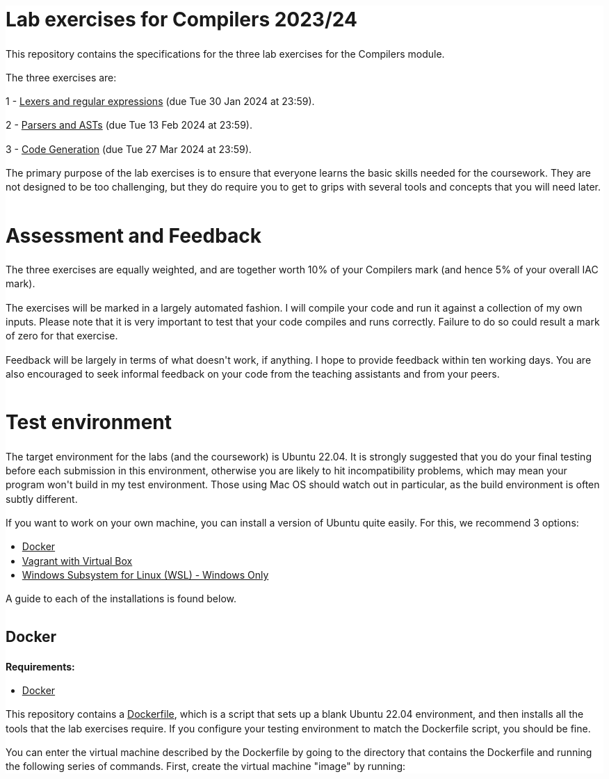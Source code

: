 Lab exercises for Compilers 2023/24
===============================================

This repository contains the specifications for the three lab exercises for the Compilers module.

The three exercises are:

1 - [Lexers and regular expressions](1-regexes) (due Tue 30 Jan 2024 at 23:59).

2 - [Parsers and ASTs](2-parsers) (due Tue 13 Feb 2024 at 23:59).

3 - [Code Generation](3-codegen) (due Tue 27 Mar 2024 at 23:59).

The primary purpose of the lab exercises is to ensure that everyone learns the basic skills needed for the coursework. They are not designed to be too challenging, but they do require you to get to grips with several tools and concepts that you will need later.


Assessment and Feedback
=======================

The three exercises are equally weighted, and are together worth 10% of your Compilers mark (and hence 5% of your overall IAC mark).

The exercises will be marked in a largely automated fashion. I will compile your code and run it against a collection of my own inputs. Please note that it is very important to test that your code compiles and runs correctly. Failure to do so could result a mark of zero for that exercise.

Feedback will be largely in terms of what doesn't work, if anything. I hope to provide feedback within ten working days. You are also encouraged to seek informal feedback on your code from the teaching assistants and from your peers.


Test environment
================

The target environment for the labs (and the coursework) is Ubuntu 22.04. It is strongly suggested that you do your final testing before each submission in this environment, otherwise you are likely to hit incompatibility problems, which may mean your program won't build in my test environment. Those using Mac OS should watch out in particular, as the build environment is often subtly different.

If you want to work on your own machine, you can install a version of Ubuntu
quite easily. For this, we recommend 3 options:
- [Docker](#docker)
- [Vagrant with Virtual Box](#vagrant)
- [Windows Subsystem for Linux (WSL) - Windows Only](#wsl-windows-only)

A guide to each of the installations is found below.

## Docker
**Requirements:**
- [Docker](https://www.docker.com/)

This repository contains a [Dockerfile](Dockerfile), which is a script that sets up a blank Ubuntu 22.04 environment, and then installs all the tools that the lab exercises require. If you configure your testing environment to match the Dockerfile script, you should be fine.

You can enter the virtual machine described by the Dockerfile by going to the directory that contains the Dockerfile and running the following series of commands. First, create the virtual machine "image" by running:
